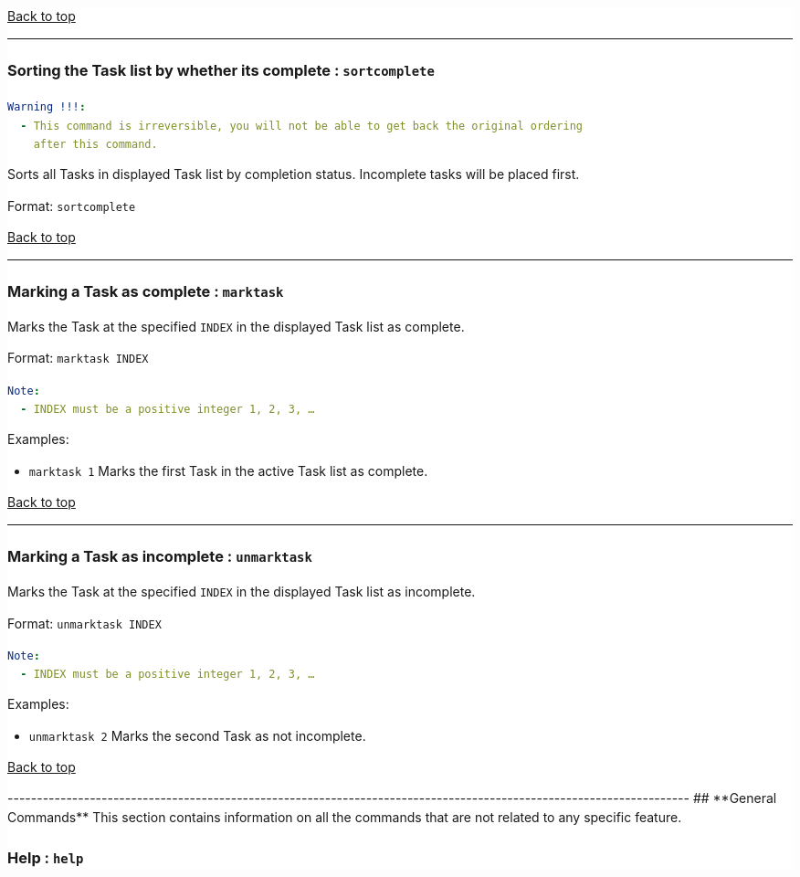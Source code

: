 [Back to top](#table-of-contents)

--------------------------------------------------------------------------------------------------------------------
### Sorting the Task list by whether its complete : `sortcomplete`

```yaml
Warning !!!:
  - This command is irreversible, you will not be able to get back the original ordering
    after this command.
```

Sorts all Tasks in displayed Task list by completion status. Incomplete tasks will be placed first.

Format: `sortcomplete`

[Back to top](#table-of-contents)

--------------------------------------------------------------------------------------------------------------------
### Marking a Task as complete : `marktask`

Marks the Task at the specified `INDEX` in the displayed Task list as complete.

Format: `marktask INDEX`

```yaml
Note:
  - INDEX must be a positive integer 1, 2, 3, …
```

Examples:
* `marktask 1` Marks the first Task in the active Task list as complete.

[Back to top](#table-of-contents)

--------------------------------------------------------------------------------------------------------------------
### Marking a Task as incomplete : `unmarktask`

Marks the Task at the specified `INDEX` in the displayed Task list as incomplete.

Format: `unmarktask INDEX`

```yaml
Note:
  - INDEX must be a positive integer 1, 2, 3, …
```
Examples:
* `unmarktask 2` Marks the second Task as not incomplete.

[Back to top](#table-of-contents)
<div style="page-break-after: always"></div>
--------------------------------------------------------------------------------------------------------------------
## **General Commands**
This section contains information on all the commands that are not related to any specific feature.

### Help : `help`
